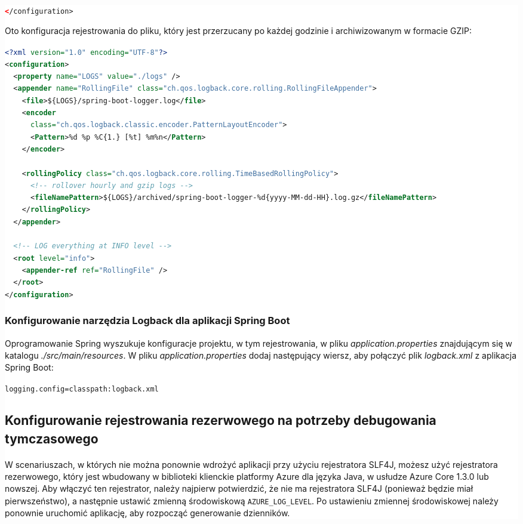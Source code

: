 ```xml
</configuration>
```

Oto konfiguracja rejestrowania do pliku, który jest przerzucany po każdej godzinie i archiwizowanym w formacie GZIP:

```xml
<?xml version="1.0" encoding="UTF-8"?>
<configuration>
  <property name="LOGS" value="./logs" />
  <appender name="RollingFile" class="ch.qos.logback.core.rolling.RollingFileAppender">
    <file>${LOGS}/spring-boot-logger.log</file>
    <encoder
      class="ch.qos.logback.classic.encoder.PatternLayoutEncoder">
      <Pattern>%d %p %C{1.} [%t] %m%n</Pattern>
    </encoder>

    <rollingPolicy class="ch.qos.logback.core.rolling.TimeBasedRollingPolicy">
      <!-- rollover hourly and gzip logs -->
      <fileNamePattern>${LOGS}/archived/spring-boot-logger-%d{yyyy-MM-dd-HH}.log.gz</fileNamePattern>
    </rollingPolicy>
  </appender>

  <!-- LOG everything at INFO level -->
  <root level="info">
    <appender-ref ref="RollingFile" />
  </root>
</configuration>
```

### <a name="configure-logback-for-a-spring-boot-application"></a>Konfigurowanie narzędzia Logback dla aplikacji Spring Boot

Oprogramowanie Spring wyszukuje konfiguracje projektu, w tym rejestrowania, w pliku *application.properties* znajdującym się w katalogu *./src/main/resources*. W pliku *application.properties* dodaj następujący wiersz, aby połączyć plik *logback.xml* z aplikacja Spring Boot:

```properties
logging.config=classpath:logback.xml
```

## <a name="configure-fallback-logging-for-temporary-debugging"></a>Konfigurowanie rejestrowania rezerwowego na potrzeby debugowania tymczasowego

W scenariuszach, w których nie można ponownie wdrożyć aplikacji przy użyciu rejestratora SLF4J, możesz użyć rejestratora rezerwowego, który jest wbudowany w biblioteki klienckie platformy Azure dla języka Java, w usłudze Azure Core 1.3.0 lub nowszej. Aby włączyć ten rejestrator, należy najpierw potwierdzić, że nie ma rejestratora SLF4J (ponieważ będzie miał pierwszeństwo), a następnie ustawić zmienną środowiskową `AZURE_LOG_LEVEL`. Po ustawieniu zmiennej środowiskowej należy ponownie uruchomić aplikację, aby rozpocząć generowanie dzienników.
